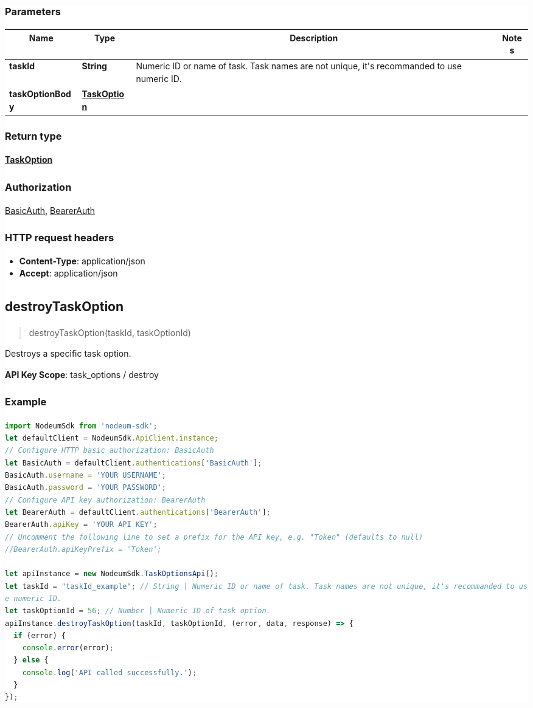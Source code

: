 ### Parameters


Name | Type | Description  | Notes
------------- | ------------- | ------------- | -------------
 **taskId** | **String**| Numeric ID or name of task. Task names are not unique, it&#39;s recommanded to use numeric ID. | 
 **taskOptionBody** | [**TaskOption**](TaskOption.md)|  | 

### Return type

[**TaskOption**](TaskOption.md)

### Authorization

[BasicAuth](../README.md#BasicAuth), [BearerAuth](../README.md#BearerAuth)

### HTTP request headers

- **Content-Type**: application/json
- **Accept**: application/json


## destroyTaskOption

> destroyTaskOption(taskId, taskOptionId)

Destroys a specific task option.

**API Key Scope**: task_options / destroy

### Example

```javascript
import NodeumSdk from 'nodeum-sdk';
let defaultClient = NodeumSdk.ApiClient.instance;
// Configure HTTP basic authorization: BasicAuth
let BasicAuth = defaultClient.authentications['BasicAuth'];
BasicAuth.username = 'YOUR USERNAME';
BasicAuth.password = 'YOUR PASSWORD';
// Configure API key authorization: BearerAuth
let BearerAuth = defaultClient.authentications['BearerAuth'];
BearerAuth.apiKey = 'YOUR API KEY';
// Uncomment the following line to set a prefix for the API key, e.g. "Token" (defaults to null)
//BearerAuth.apiKeyPrefix = 'Token';

let apiInstance = new NodeumSdk.TaskOptionsApi();
let taskId = "taskId_example"; // String | Numeric ID or name of task. Task names are not unique, it's recommanded to use numeric ID.
let taskOptionId = 56; // Number | Numeric ID of task option.
apiInstance.destroyTaskOption(taskId, taskOptionId, (error, data, response) => {
  if (error) {
    console.error(error);
  } else {
    console.log('API called successfully.');
  }
});
```
